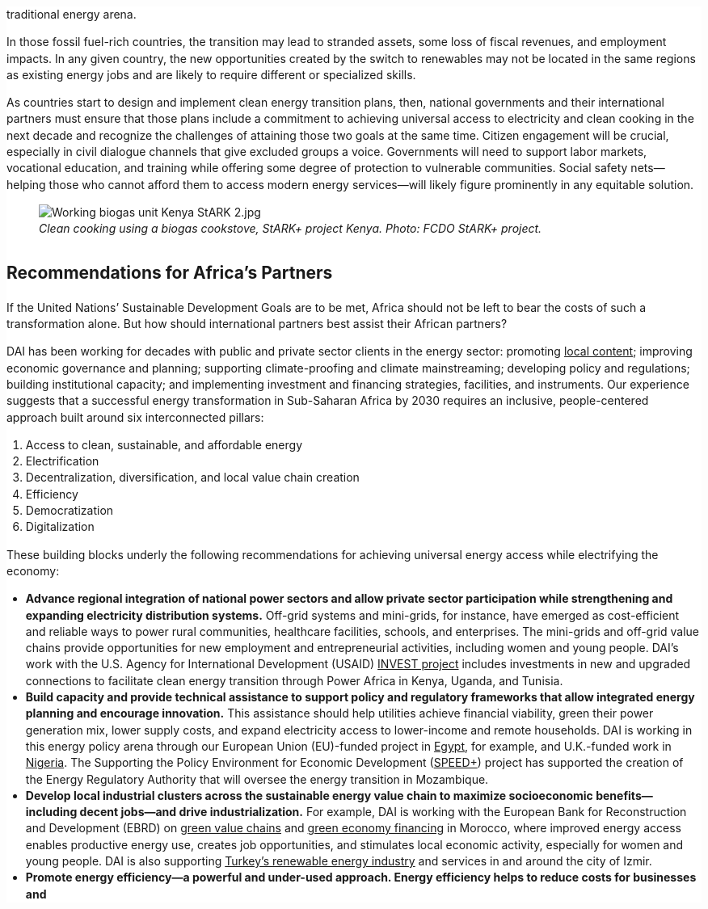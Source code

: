 traditional energy arena.</p><p>In those fossil fuel-rich countries, the transition may lead to stranded assets, some loss of fiscal revenues, and employment impacts. In any given country, the new opportunities created by the switch to renewables may not be located in the same regions as existing energy jobs and are likely to require different or specialized skills.</p><p>As countries start to design and implement clean energy transition plans, then, national governments and their international partners must ensure that those plans include a commitment to achieving universal access to electricity and clean cooking in the next decade and recognize the challenges of attaining those two goals at the same time. Citizen engagement will be crucial, especially in civil dialogue channels that give excluded groups a voice. Governments will need to support labor markets, vocational education, and training while offering some degree of protection to vulnerable communities. Social safety nets—helping those who cannot afford them to access modern energy services—will likely figure prominently in any equitable solution.</p><figure class="kg-card kg-image-card kg-width-full kg-card-hascaption"><img src="https://dai-global-developments.com/uploads/Working%20biogas%20unit%20Kenya%20StARK%202.jpg" class="kg-image" alt="Working biogas unit Kenya StARK 2.jpg" loading="lazy"><figcaption><em>Clean cooking using a biogas cookstove, StARK+ project Kenya. Photo: FCDO StARK+ project.</em></figcaption></figure><h2 id="recommendations-for-africa%E2%80%99s-partners">Recommendations for Africa’s Partners</h2><p>If the United Nations’ Sustainable Development Goals are to be met, Africa should not be left to bear the costs of such a transformation alone. But how should international partners best assist their African partners?</p><p>DAI has been working for decades with public and private sector clients in the energy sector: promoting <a href="https://www.dai.com/our-work/solutions/corporate/local-content-and-supply-chain-management">local content</a>; improving economic governance and planning; supporting climate-proofing and climate mainstreaming; developing policy and regulations; building institutional capacity; and implementing investment and financing strategies, facilities, and instruments. Our experience suggests that a successful energy transformation in Sub-Saharan Africa by 2030 requires an inclusive, people-centered approach built around six interconnected pillars:</p><ol><li>Access to clean, sustainable, and affordable energy</li><li>Electrification</li><li>Decentralization, diversification, and local value chain creation</li><li>Efficiency</li><li>Democratization</li><li>Digitalization</li></ol><p>These building blocks underly the following recommendations for achieving universal energy access while electrifying the economy:</p><ul><li><strong><strong>Advance regional integration of national power sectors and allow private sector participation while strengthening and expanding electricity distribution systems.</strong></strong> Off-grid systems and mini-grids, for instance, have emerged as cost-efficient and reliable ways to power rural communities, healthcare facilities, schools, and enterprises. The mini-grids and off-grid value chains provide opportunities for new employment and entrepreneurial activities, including women and young people. DAI’s work with the U.S. Agency for International Development (USAID) <a href="https://www.usaid.gov/invest/publications">INVEST project</a> includes investments in new and upgraded connections to facilitate clean energy transition through Power Africa in Kenya, Uganda, and Tunisia.</li><li><strong><strong>Build capacity and provide technical assistance to support policy and regulatory frameworks that allow integrated energy planning and encourage innovation.</strong></strong> This assistance should help utilities achieve financial viability, green their power generation mix, lower supply costs, and expand electricity access to lower-income and remote households. DAI is working in this energy policy arena through our European Union (EU)-funded project in <a href="https://www.dai.com/our-work/projects/egypt-technical-and-financial-sustainability-of-the-renewable-energy-and-energy-efficiency-sectors">Egypt</a>, for example, and U.K.-funded work in <a href="https://www.dai.com/our-work/projects/nigeria-dfid-policy-development-facility-pdf2-0">Nigeria</a>. The Supporting the Policy Environment for Economic Development (<a href="https://www.dai.com/our-work/projects/mozambique-support-program-economic-and-enterprise-development-speed">SPEED+</a>) project has supported the creation of the Energy Regulatory Authority that will oversee the energy transition in Mozambique.</li><li><strong><strong>Develop local industrial clusters across the sustainable energy value chain to maximize socioeconomic benefits—including decent jobs—and drive industrialization.</strong></strong> For example, DAI is working with the European Bank for Reconstruction and Development (EBRD) on <a href="https://www.dai.com/our-work/projects/morocco-green-value-chains-morocco-gvc">green value chains</a> and <a href="https://www.dai.com/our-work/projects/morocco-green-economy-financing-facility-ii-geff-morocco-ii">green economy financing</a> in Morocco, where improved energy access enables productive energy use, creates job opportunities, and stimulates local economic activity, especially for women and young people. DAI is also supporting <a href="https://www.dai.com/our-work/projects/turkey-technical-assistance-for-establishment-of-boosting-effective-and-sustainable-transformation-for-energy-best-for-energy">Turkey’s renewable energy industry</a> and services in and around the city of Izmir.</li><li><strong><strong>Promote energy efficiency—a powerful and under-used approach. Energy efficiency helps to reduce costs for businesses and
